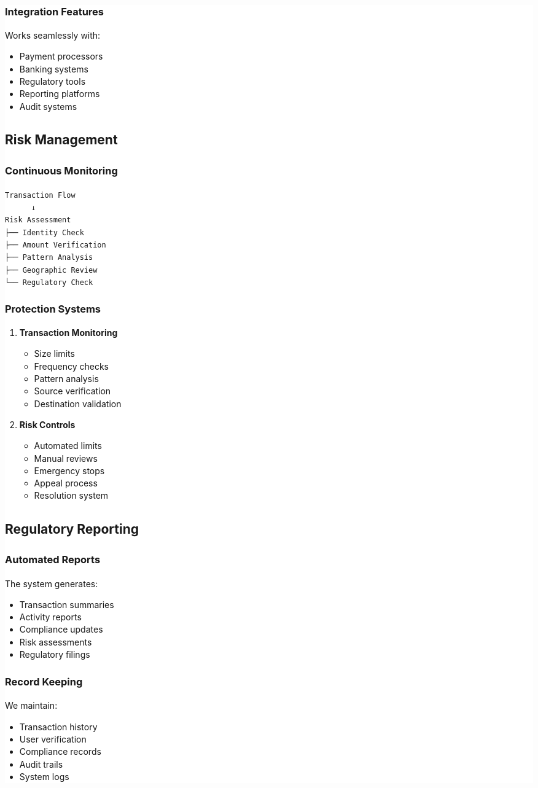### Integration Features
Works seamlessly with:
- Payment processors
- Banking systems
- Regulatory tools
- Reporting platforms
- Audit systems

## Risk Management

### Continuous Monitoring
```
Transaction Flow
      ↓
Risk Assessment
├── Identity Check
├── Amount Verification
├── Pattern Analysis
├── Geographic Review
└── Regulatory Check
```

### Protection Systems
1. **Transaction Monitoring**
   - Size limits
   - Frequency checks
   - Pattern analysis
   - Source verification
   - Destination validation

2. **Risk Controls**
   - Automated limits
   - Manual reviews
   - Emergency stops
   - Appeal process
   - Resolution system

## Regulatory Reporting

### Automated Reports
The system generates:
- Transaction summaries
- Activity reports
- Compliance updates
- Risk assessments
- Regulatory filings

### Record Keeping
We maintain:
- Transaction history
- User verification
- Compliance records
- Audit trails
- System logs
